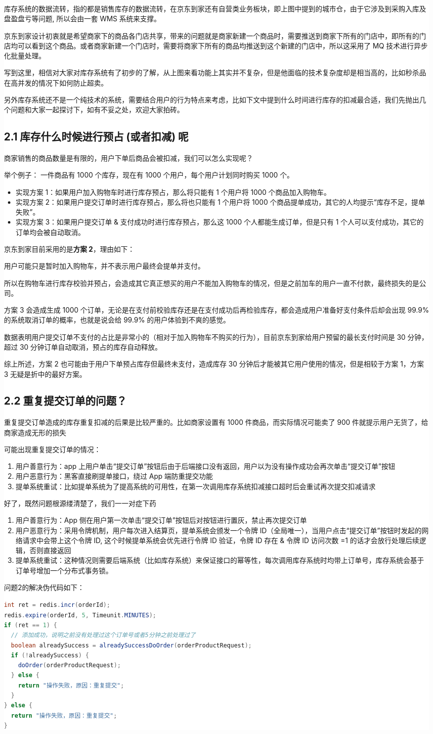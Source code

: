 库存系统的数据流转，指的都是销售库存的数据流转，在京东到家还有自营类业务板块，即上图中提到的城市仓，由于它涉及到采购入库及盘盈盘亏等问题, 所以会由一套 WMS 系统来支撑。

京东到家设计初衷就是希望商家下的商品各门店共享，带来的问题就是商家新建一个商品时，需要推送到商家下所有的门店中，即所有的门店均可以看到这个商品。或者商家新建一个门店时，需要将商家下所有的商品均推送到这个新建的门店中，所以这采用了 MQ 技术进行异步化批量处理。

写到这里，相信对大家对库存系统有了初步的了解，从上图来看功能上其实并不复杂，但是他面临的技术复杂度却是相当高的，比如秒杀品在高并发的情况下如何防止超卖。

另外库存系统还不是一个纯技术的系统，需要结合用户的行为特点来考虑，比如下文中提到什么时间进行库存的扣减最合适，我们先抛出几个问题和大家一起探讨下，如有不妥之处，欢迎大家拍砖。

## 2.1 库存什么时候进行预占 (或者扣减) 呢

商家销售的商品数量是有限的，用户下单后商品会被扣减，我们可以怎么实现呢？

举个例子： 一件商品有 1000 个库存，现在有 1000 个用户，每个用户计划同时购买 1000 个。

- 实现方案 1：如果用户加入购物车时进行库存预占，那么将只能有 1 个用户将 1000 个商品加入购物车。
- 实现方案 2：如果用户提交订单时进行库存预占，那么将也只能有 1 个用户将 1000 个商品提单成功，其它的人均提示“库存不足，提单失败”。
- 实现方案 3：如果用户提交订单 & 支付成功时进行库存预占，那么这 1000 个人都能生成订单，但是只有 1 个人可以支付成功，其它的订单均会被自动取消。

京东到家目前采用的是**方案 2**，理由如下：

用户可能只是暂时加入购物车，并不表示用户最终会提单并支付。

所以在购物车进行库存校验并预占，会造成其它真正想买的用户不能加入购物车的情况，但是之前加车的用户一直不付款，最终损失的是公司。

方案 3 会造成生成 1000 个订单，无论是在支付前校验库存还是在支付成功后再检验库存，都会造成用户准备好支付条件后却会出现 99.9% 的系统取消订单的概率，也就是说会给 99.9% 的用户体验到不爽的感觉。

数据表明用户提交订单不支付的占比是非常小的（相对于加入购物车不购买的行为），目前京东到家给用户预留的最长支付时间是 30 分钟，超过 30 分钟订单自动取消，预占的库存自动释放。

综上所述，方案 2 也可能由于用户下单预占库存但最终未支付，造成库存 30 分钟后才能被其它用户使用的情况，但是相较于方案 1，方案 3 无疑是折中的最好方案。

## 2.2 重复提交订单的问题？

重复提交订单造成的库存重复扣减的后果是比较严重的。比如商家设置有 1000 件商品，而实际情况可能卖了 900 件就提示用户无货了，给商家造成无形的损失

可能出现重复提交订单的情况：

1. 用户善意行为：app 上用户单击“提交订单”按钮后由于后端接口没有返回，用户以为没有操作成功会再次单击“提交订单”按钮
2. 用户恶意行为：黑客直接刷提单接口，绕过 App 端防重提交功能
3. 提单系统重试：比如提单系统为了提高系统的可用性，在第一次调用库存系统扣减接口超时后会重试再次提交扣减请求

好了，既然问题根源缕清楚了，我们一一对症下药

1. 用户善意行为：App 侧在用户第一次单击“提交订单”按钮后对按钮进行置灰，禁止再次提交订单
2. 用户恶意行为：采用令牌机制，用户每次进入结算页，提单系统会颁发一个令牌 ID（全局唯一），当用户点击“提交订单”按钮时发起的网络请求中会带上这个令牌 ID, 这个时候提单系统会优先进行令牌 ID 验证，令牌 ID 存在 & 令牌 ID 访问次数 =1 的话才会放行处理后续逻辑，否则直接返回
3. 提单系统重试：这种情况则需要后端系统（比如库存系统）来保证接口的幂等性，每次调用库存系统时均带上订单号，库存系统会基于订单号增加一个分布式事务锁。

问题2的解决伪代码如下：

```java
int ret = redis.incr(orderId);
redis.expire(orderId, 5, Timeunit.MINUTES);
if (ret == 1) {
  // 添加成功，说明之前没有处理过这个订单号或者5分钟之前处理过了
  boolean alreadySuccess = alreadySuccessDoOrder(orderProductRequest);
  if (!alreadySuccess) {
    doOrder(orderProductRequest);
  } else {
    return "操作失败，原因：重复提交";
  }
} else {
  return "操作失败，原因：重复提交";
}
```
